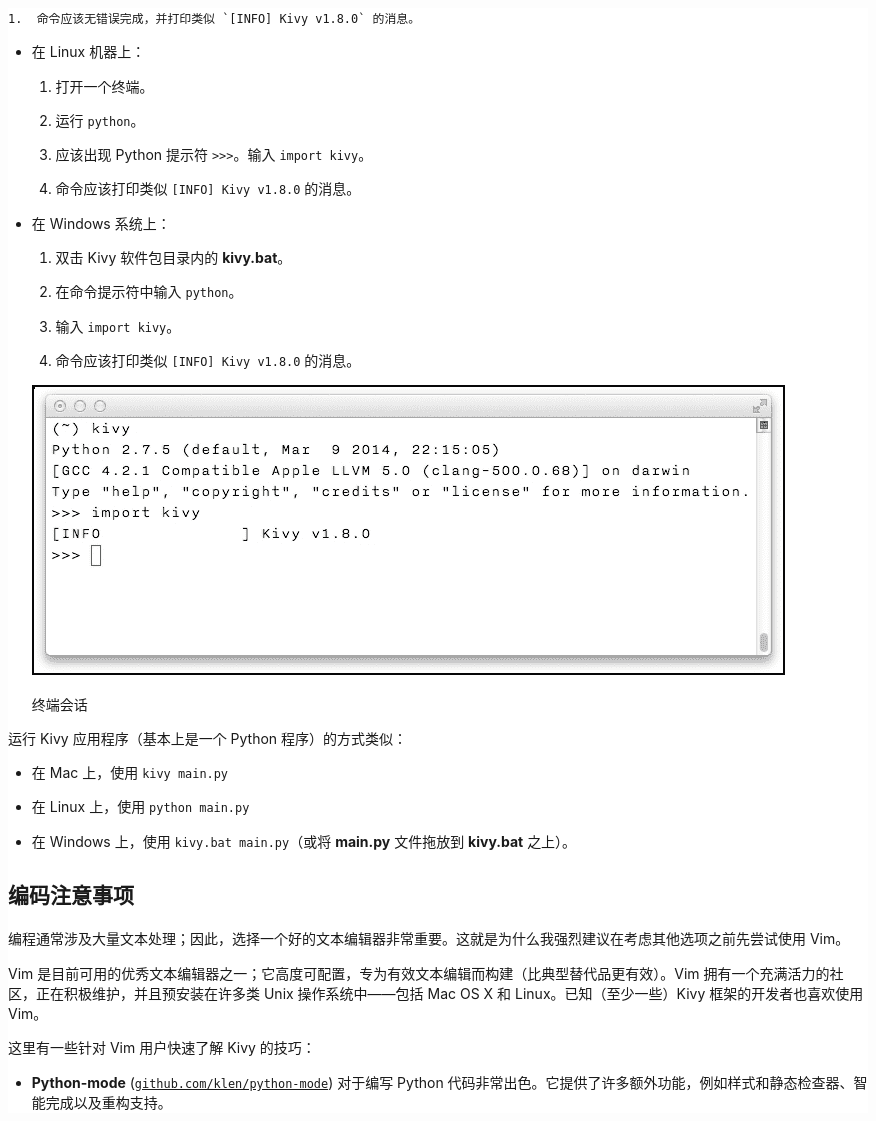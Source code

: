     1.  命令应该无错误完成，并打印类似 `[INFO] Kivy v1.8.0` 的消息。

+   在 Linux 机器上：

    1.  打开一个终端。

    1.  运行 `python`。

    1.  应该出现 Python 提示符 `>>>`。输入 `import kivy`。

    1.  命令应该打印类似 `[INFO] Kivy v1.8.0` 的消息。

+   在 Windows 系统上：

    1.  双击 Kivy 软件包目录内的 **kivy.bat**。

    1.  在命令提示符中输入 `python`。

    1.  输入 `import kivy`。

    1.  命令应该打印类似 `[INFO] Kivy v1.8.0` 的消息。

    ![安装和运行 Kivy](img/7849OS_Preface_02.jpg)

    终端会话

运行 Kivy 应用程序（基本上是一个 Python 程序）的方式类似：

+   在 Mac 上，使用 `kivy main.py`

+   在 Linux 上，使用 `python main.py`

+   在 Windows 上，使用 `kivy.bat main.py`（或将 **main.py** 文件拖放到 **kivy.bat** 之上）。

## 编码注意事项

编程通常涉及大量文本处理；因此，选择一个好的文本编辑器非常重要。这就是为什么我强烈建议在考虑其他选项之前先尝试使用 Vim。

Vim 是目前可用的优秀文本编辑器之一；它高度可配置，专为有效文本编辑而构建（比典型替代品更有效）。Vim 拥有一个充满活力的社区，正在积极维护，并且预安装在许多类 Unix 操作系统中——包括 Mac OS X 和 Linux。已知（至少一些）Kivy 框架的开发者也喜欢使用 Vim。

这里有一些针对 Vim 用户快速了解 Kivy 的技巧：

+   **Python-mode** ([`github.com/klen/python-mode`](https://github.com/klen/python-mode)) 对于编写 Python 代码非常出色。它提供了许多额外功能，例如样式和静态检查器、智能完成以及重构支持。
